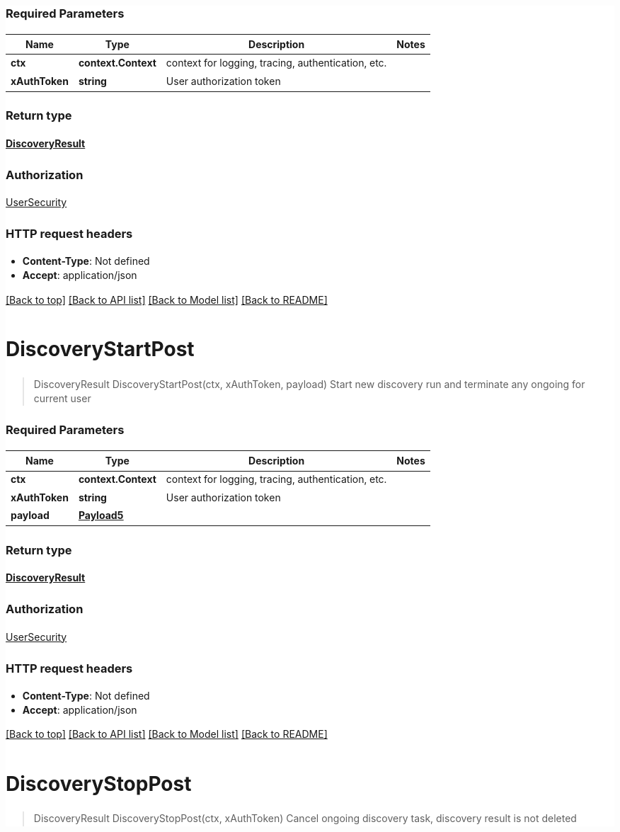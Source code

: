 ### Required Parameters

Name | Type | Description  | Notes
------------- | ------------- | ------------- | -------------
 **ctx** | **context.Context** | context for logging, tracing, authentication, etc.
  **xAuthToken** | **string**| User authorization token | 

### Return type

[**DiscoveryResult**](DiscoveryResult.md)

### Authorization

[UserSecurity](../README.md#UserSecurity)

### HTTP request headers

 - **Content-Type**: Not defined
 - **Accept**: application/json

[[Back to top]](#) [[Back to API list]](../README.md#documentation-for-api-endpoints) [[Back to Model list]](../README.md#documentation-for-models) [[Back to README]](../README.md)

# **DiscoveryStartPost**
> DiscoveryResult DiscoveryStartPost(ctx, xAuthToken, payload)
Start new discovery run and terminate any ongoing for current user

### Required Parameters

Name | Type | Description  | Notes
------------- | ------------- | ------------- | -------------
 **ctx** | **context.Context** | context for logging, tracing, authentication, etc.
  **xAuthToken** | **string**| User authorization token | 
  **payload** | [**Payload5**](Payload5.md)|  | 

### Return type

[**DiscoveryResult**](DiscoveryResult.md)

### Authorization

[UserSecurity](../README.md#UserSecurity)

### HTTP request headers

 - **Content-Type**: Not defined
 - **Accept**: application/json

[[Back to top]](#) [[Back to API list]](../README.md#documentation-for-api-endpoints) [[Back to Model list]](../README.md#documentation-for-models) [[Back to README]](../README.md)

# **DiscoveryStopPost**
> DiscoveryResult DiscoveryStopPost(ctx, xAuthToken)
Cancel ongoing discovery task, discovery result is not deleted
